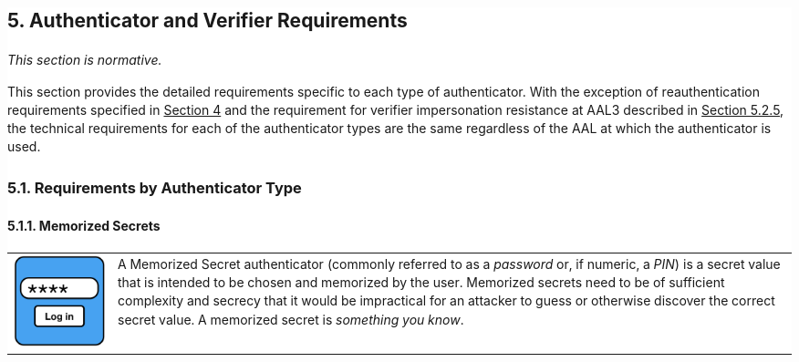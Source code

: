 <a name="sec5"></a>

## 5. <a name="AAL_SEC5"></a>Authenticator and Verifier Requirements

_This section is normative._

This section provides the detailed requirements specific to each type of authenticator. With the exception of reauthentication requirements specified in [Section 4](#AAL_SEC4) and the requirement for verifier impersonation resistance at AAL3 described in [Section 5.2.5](#verifimpers), the technical requirements for each of the authenticator types are the same regardless of the AAL at which the authenticator is used.

### <a name="reqauthtype"></a> 5.1. Requirements by Authenticator Type

#### <a name="memsecret"></a> 5.1.1. Memorized Secrets

<div class="text-left" markdown="1">
<table style="width:100%">
  <tr>
    <td><img src="sp800-63b/media/Memorized-secret.png" alt="authenticator" style="width: 100px;height: 100px;min-width:100px;min-height:100px;"/></td>
    <td>A Memorized Secret authenticator (commonly referred to as a <i>password</i> or, if numeric, a <i>PIN</i>) is a secret value that is intended to be chosen and memorized by the user. Memorized secrets need to be of sufficient complexity and secrecy that it would be impractical for an attacker to guess or otherwise discover the correct secret value. A memorized secret is <i>something you know</i>.</td>
  </tr>
  </table>
  </div>
